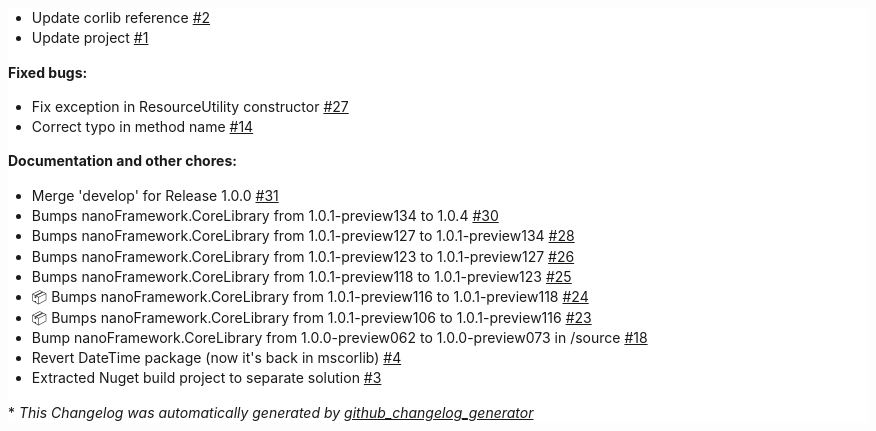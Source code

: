 - Update corlib reference [\#2](https://github.com/nanoframework/nanoFramework.Runtime.Native/pull/2)
- Update project [\#1](https://github.com/nanoframework/nanoFramework.Runtime.Native/pull/1)

**Fixed bugs:**

- Fix exception in ResourceUtility constructor [\#27](https://github.com/nanoframework/nanoFramework.Runtime.Native/pull/27)
- Correct typo in method name [\#14](https://github.com/nanoframework/nanoFramework.Runtime.Native/pull/14)

**Documentation and other chores:**

- Merge 'develop' for Release 1.0.0 [\#31](https://github.com/nanoframework/nanoFramework.Runtime.Native/pull/31)
- Bumps nanoFramework.CoreLibrary from 1.0.1-preview134 to 1.0.4 [\#30](https://github.com/nanoframework/nanoFramework.Runtime.Native/pull/30)
- Bumps nanoFramework.CoreLibrary from 1.0.1-preview127 to 1.0.1-preview134 [\#28](https://github.com/nanoframework/nanoFramework.Runtime.Native/pull/28)
- Bumps nanoFramework.CoreLibrary from 1.0.1-preview123 to 1.0.1-preview127 [\#26](https://github.com/nanoframework/nanoFramework.Runtime.Native/pull/26)
- Bumps nanoFramework.CoreLibrary from 1.0.1-preview118 to 1.0.1-preview123 [\#25](https://github.com/nanoframework/nanoFramework.Runtime.Native/pull/25)
- 📦 Bumps nanoFramework.CoreLibrary from 1.0.1-preview116 to 1.0.1-preview118 [\#24](https://github.com/nanoframework/nanoFramework.Runtime.Native/pull/24)
- 📦 Bumps nanoFramework.CoreLibrary from 1.0.1-preview106 to 1.0.1-preview116 [\#23](https://github.com/nanoframework/nanoFramework.Runtime.Native/pull/23)
- Bump nanoFramework.CoreLibrary from 1.0.0-preview062 to 1.0.0-preview073 in /source [\#18](https://github.com/nanoframework/nanoFramework.Runtime.Native/pull/18)
- Revert DateTime package \(now it's back in mscorlib\) [\#4](https://github.com/nanoframework/nanoFramework.Runtime.Native/pull/4)
- Extracted Nuget build project to separate solution [\#3](https://github.com/nanoframework/nanoFramework.Runtime.Native/pull/3)



\* *This Changelog was automatically generated by [github_changelog_generator](https://github.com/github-changelog-generator/github-changelog-generator)*
